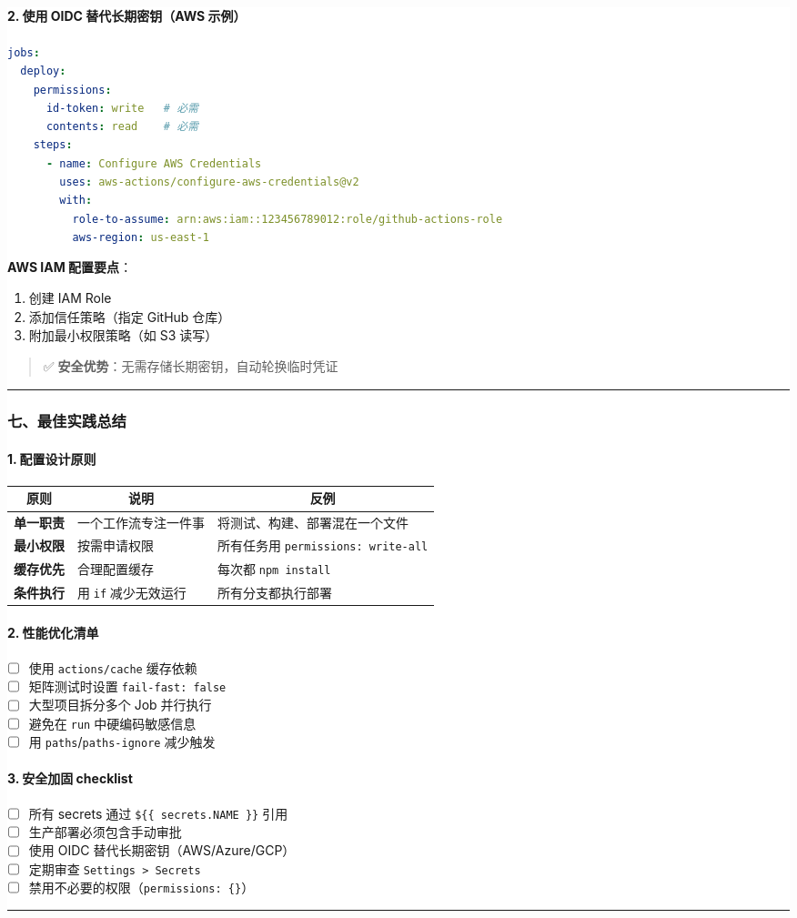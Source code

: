 #### 2. 使用 OIDC 替代长期密钥（AWS 示例）
```yaml
jobs:
  deploy:
    permissions:
      id-token: write   # 必需
      contents: read    # 必需
    steps:
      - name: Configure AWS Credentials
        uses: aws-actions/configure-aws-credentials@v2
        with:
          role-to-assume: arn:aws:iam::123456789012:role/github-actions-role
          aws-region: us-east-1
```
**AWS IAM 配置要点**：
1. 创建 IAM Role
2. 添加信任策略（指定 GitHub 仓库）
3. 附加最小权限策略（如 S3 读写）

> ✅ **安全优势**：无需存储长期密钥，自动轮换临时凭证

---

### 七、最佳实践总结

#### 1. 配置设计原则

| 原则       | 说明            | 反例                             |
| -------- | ------------- | ------------------------------ |
| **单一职责** | 一个工作流专注一件事    | 将测试、构建、部署混在一个文件                |
| **最小权限** | 按需申请权限        | 所有任务用 `permissions: write-all` |
| **缓存优先** | 合理配置缓存        | 每次都 `npm install`              |
| **条件执行** | 用 `if` 减少无效运行 | 所有分支都执行部署                      |

#### 2. 性能优化清单
- [ ] 使用 `actions/cache` 缓存依赖
- [ ] 矩阵测试时设置 `fail-fast: false`
- [ ] 大型项目拆分多个 Job 并行执行
- [ ] 避免在 `run` 中硬编码敏感信息
- [ ] 用 `paths`/`paths-ignore` 减少触发

#### 3. 安全加固 checklist
- [ ] 所有 secrets 通过 `${{ secrets.NAME }}` 引用
- [ ] 生产部署必须包含手动审批
- [ ] 使用 OIDC 替代长期密钥（AWS/Azure/GCP）
- [ ] 定期审查 `Settings > Secrets`
- [ ] 禁用不必要的权限（`permissions: {}`）

---
